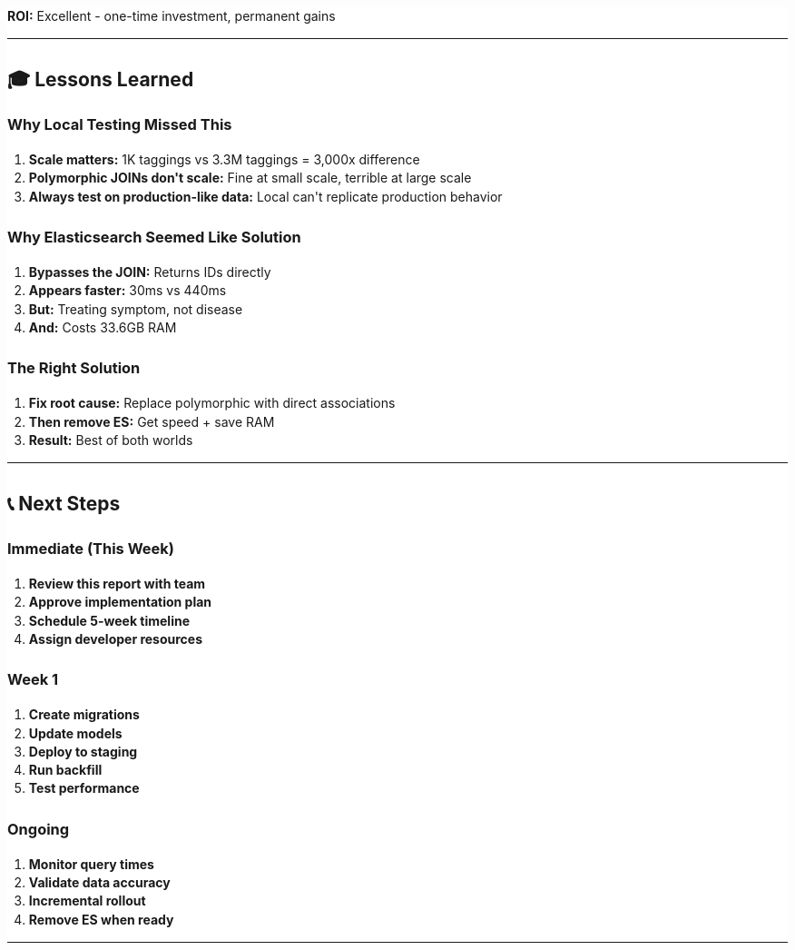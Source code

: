 **ROI:** Excellent - one-time investment, permanent gains

---

## 🎓 Lessons Learned

### Why Local Testing Missed This

1. **Scale matters:** 1K taggings vs 3.3M taggings = 3,000x difference
2. **Polymorphic JOINs don't scale:** Fine at small scale, terrible at large scale
3. **Always test on production-like data:** Local can't replicate production behavior

### Why Elasticsearch Seemed Like Solution

1. **Bypasses the JOIN:** Returns IDs directly
2. **Appears faster:** 30ms vs 440ms
3. **But:** Treating symptom, not disease
4. **And:** Costs 33.6GB RAM

### The Right Solution

1. **Fix root cause:** Replace polymorphic with direct associations
2. **Then remove ES:** Get speed + save RAM
3. **Result:** Best of both worlds

---

## 📞 Next Steps

### Immediate (This Week)

1. **Review this report with team**
2. **Approve implementation plan**
3. **Schedule 5-week timeline**
4. **Assign developer resources**

### Week 1

1. **Create migrations**
2. **Update models**
3. **Deploy to staging**
4. **Run backfill**
5. **Test performance**

### Ongoing

1. **Monitor query times**
2. **Validate data accuracy**
3. **Incremental rollout**
4. **Remove ES when ready**

---
